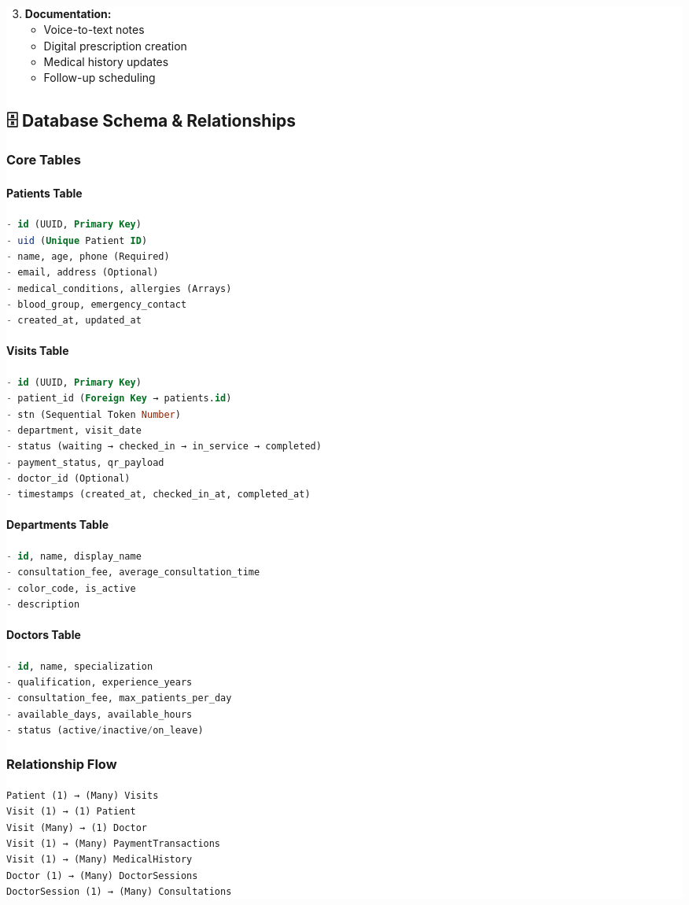 3. **Documentation:**
   - Voice-to-text notes
   - Digital prescription creation
   - Medical history updates
   - Follow-up scheduling

## 🗄️ Database Schema & Relationships

### Core Tables

#### Patients Table
```sql
- id (UUID, Primary Key)
- uid (Unique Patient ID)
- name, age, phone (Required)
- email, address (Optional)
- medical_conditions, allergies (Arrays)
- blood_group, emergency_contact
- created_at, updated_at
```

#### Visits Table
```sql
- id (UUID, Primary Key)
- patient_id (Foreign Key → patients.id)
- stn (Sequential Token Number)
- department, visit_date
- status (waiting → checked_in → in_service → completed)
- payment_status, qr_payload
- doctor_id (Optional)
- timestamps (created_at, checked_in_at, completed_at)
```

#### Departments Table
```sql
- id, name, display_name
- consultation_fee, average_consultation_time
- color_code, is_active
- description
```

#### Doctors Table
```sql
- id, name, specialization
- qualification, experience_years
- consultation_fee, max_patients_per_day
- available_days, available_hours
- status (active/inactive/on_leave)
```

### Relationship Flow
```
Patient (1) → (Many) Visits
Visit (1) → (1) Patient
Visit (Many) → (1) Doctor
Visit (1) → (Many) PaymentTransactions
Visit (1) → (Many) MedicalHistory
Doctor (1) → (Many) DoctorSessions
DoctorSession (1) → (Many) Consultations
```
